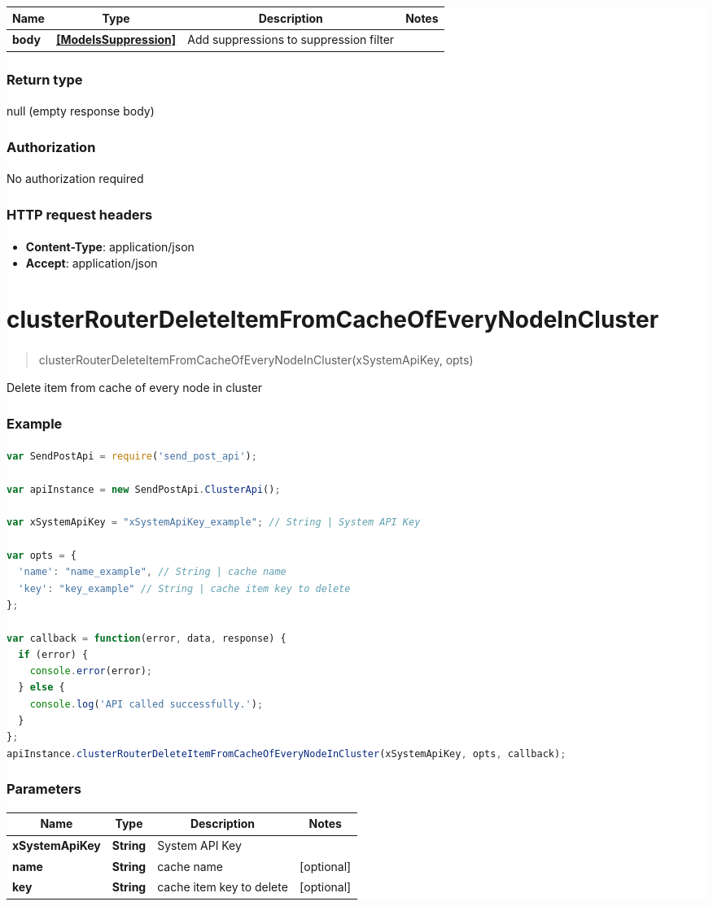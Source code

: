 Name | Type | Description  | Notes
------------- | ------------- | ------------- | -------------
 **body** | [**[ModelsSuppression]**](ModelsSuppression.md)| Add suppressions to suppression filter | 

### Return type

null (empty response body)

### Authorization

No authorization required

### HTTP request headers

 - **Content-Type**: application/json
 - **Accept**: application/json

<a name="clusterRouterDeleteItemFromCacheOfEveryNodeInCluster"></a>
# **clusterRouterDeleteItemFromCacheOfEveryNodeInCluster**
> clusterRouterDeleteItemFromCacheOfEveryNodeInCluster(xSystemApiKey, opts)



Delete item from cache of every node in cluster 

### Example
```javascript
var SendPostApi = require('send_post_api');

var apiInstance = new SendPostApi.ClusterApi();

var xSystemApiKey = "xSystemApiKey_example"; // String | System API Key

var opts = { 
  'name': "name_example", // String | cache name
  'key': "key_example" // String | cache item key to delete
};

var callback = function(error, data, response) {
  if (error) {
    console.error(error);
  } else {
    console.log('API called successfully.');
  }
};
apiInstance.clusterRouterDeleteItemFromCacheOfEveryNodeInCluster(xSystemApiKey, opts, callback);
```

### Parameters

Name | Type | Description  | Notes
------------- | ------------- | ------------- | -------------
 **xSystemApiKey** | **String**| System API Key | 
 **name** | **String**| cache name | [optional] 
 **key** | **String**| cache item key to delete | [optional] 
